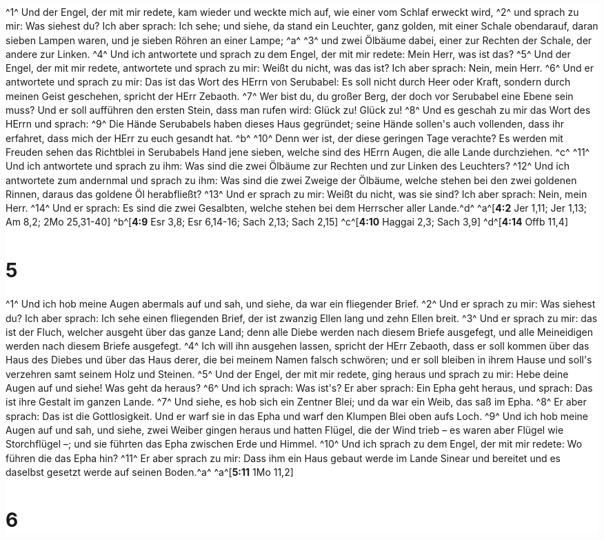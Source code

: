 ^1^ Und der Engel, der mit mir redete, kam wieder und weckte mich auf, wie einer vom Schlaf erweckt wird, ^2^ und sprach zu mir: Was siehest du? Ich aber sprach: Ich sehe; und siehe, da stand ein Leuchter, ganz golden, mit einer Schale obendarauf, daran sieben Lampen waren, und je sieben Röhren an einer Lampe; ^a^ ^3^ und zwei Ölbäume dabei, einer zur Rechten der Schale, der andere zur Linken. ^4^ Und ich antwortete und sprach zu dem Engel, der mit mir redete: Mein Herr, was ist das? ^5^ Und der Engel, der mit mir redete, antwortete und sprach zu mir: Weißt du nicht, was das ist? Ich aber sprach: Nein, mein Herr. ^6^ Und er antwortete und sprach zu mir: Das ist das Wort des HErrn von Serubabel: Es soll nicht durch Heer oder Kraft, sondern durch meinen Geist geschehen, spricht der HErr Zebaoth. ^7^ Wer bist du, du großer Berg, der doch vor Serubabel eine Ebene sein muss? Und er soll aufführen den ersten Stein, dass man rufen wird: Glück zu! Glück zu! ^8^ Und es geschah zu mir das Wort des HErrn und sprach: ^9^ Die Hände Serubabels haben dieses Haus gegründet; seine Hände sollen's auch vollenden, dass ihr erfahret, dass mich der HErr zu euch gesandt hat. ^b^ ^10^ Denn wer ist, der diese geringen Tage verachte? Es werden mit Freuden sehen das Richtblei in Serubabels Hand jene sieben, welche sind des HErrn Augen, die alle Lande durchziehen. ^c^ ^11^ Und ich antwortete und sprach zu ihm: Was sind die zwei Ölbäume zur Rechten und zur Linken des Leuchters? ^12^ Und ich antwortete zum andernmal und sprach zu ihm: Was sind die zwei Zweige der Ölbäume, welche stehen bei den zwei goldenen Rinnen, daraus das goldene Öl herabfließt? ^13^ Und er sprach zu mir: Weißt du nicht, was sie sind? Ich aber sprach: Nein, mein Herr. ^14^ Und er sprach: Es sind die zwei Gesalbten, welche stehen bei dem Herrscher aller Lande.^d^ 
^a^[**4:2** Jer 1,11; Jer 1,13; Am 8,2; 2Mo 25,31-40] ^b^[**4:9** Esr 3,8; Esr 6,14-16; Sach 2,13; Sach 2,15] ^c^[**4:10** Haggai 2,3; Sach 3,9] ^d^[**4:14** Offb 11,4]

# 5
^1^ Und ich hob meine Augen abermals auf und sah, und siehe, da war ein fliegender Brief. ^2^ Und er sprach zu mir: Was siehest du? Ich aber sprach: Ich sehe einen fliegenden Brief, der ist zwanzig Ellen lang und zehn Ellen breit. ^3^ Und er sprach zu mir: das ist der Fluch, welcher ausgeht über das ganze Land; denn alle Diebe werden nach diesem Briefe ausgefegt, und alle Meineidigen werden nach diesem Briefe ausgefegt. ^4^ Ich will ihn ausgehen lassen, spricht der HErr Zebaoth, dass er soll kommen über das Haus des Diebes und über das Haus derer, die bei meinem Namen falsch schwören; und er soll bleiben in ihrem Hause und soll's verzehren samt seinem Holz und Steinen. ^5^ Und der Engel, der mit mir redete, ging heraus und sprach zu mir: Hebe deine Augen auf und siehe! Was geht da heraus? ^6^ Und ich sprach: Was ist's? Er aber sprach: Ein Epha geht heraus, und sprach: Das ist ihre Gestalt im ganzen Lande. ^7^ Und siehe, es hob sich ein Zentner Blei; und da war ein Weib, das saß im Epha. ^8^ Er aber sprach: Das ist die Gottlosigkeit. Und er warf sie in das Epha und warf den Klumpen Blei oben aufs Loch. ^9^ Und ich hob meine Augen auf und sah, und siehe, zwei Weiber gingen heraus und hatten Flügel, die der Wind trieb – es waren aber Flügel wie Storchflügel –; und sie führten das Epha zwischen Erde und Himmel. ^10^ Und ich sprach zu dem Engel, der mit mir redete: Wo führen die das Epha hin? ^11^ Er aber sprach zu mir: Dass ihm ein Haus gebaut werde im Lande Sinear und bereitet und es daselbst gesetzt werde auf seinen Boden.^a^ 
^a^[**5:11** 1Mo 11,2]

# 6